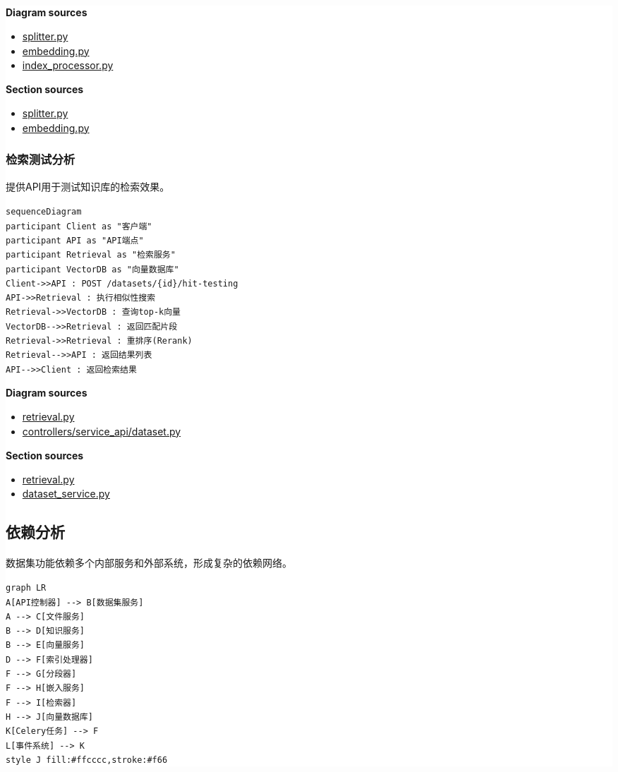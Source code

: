 **Diagram sources**
- [splitter.py](file://api/core/rag/splitter.py)
- [embedding.py](file://api/core/rag/embedding.py)
- [index_processor.py](file://api/core/rag/index_processor.py)

**Section sources**
- [splitter.py](file://api/core/rag/splitter.py)
- [embedding.py](file://api/core/rag/embedding.py)

### 检索测试分析
提供API用于测试知识库的检索效果。

```mermaid
sequenceDiagram
participant Client as "客户端"
participant API as "API端点"
participant Retrieval as "检索服务"
participant VectorDB as "向量数据库"
Client->>API : POST /datasets/{id}/hit-testing
API->>Retrieval : 执行相似性搜索
Retrieval->>VectorDB : 查询top-k向量
VectorDB-->>Retrieval : 返回匹配片段
Retrieval->>Retrieval : 重排序(Rerank)
Retrieval-->>API : 返回结果列表
API-->>Client : 返回检索结果
```

**Diagram sources**
- [retrieval.py](file://api/core/rag/retrieval.py)
- [controllers/service_api/dataset.py](file://api/controllers/service_api/dataset.py)

**Section sources**
- [retrieval.py](file://api/core/rag/retrieval.py)
- [dataset_service.py](file://api/services/dataset_service.py)

## 依赖分析
数据集功能依赖多个内部服务和外部系统，形成复杂的依赖网络。

```mermaid
graph LR
A[API控制器] --> B[数据集服务]
A --> C[文件服务]
B --> D[知识服务]
B --> E[向量服务]
D --> F[索引处理器]
F --> G[分段器]
F --> H[嵌入服务]
F --> I[检索器]
H --> J[向量数据库]
K[Celery任务] --> F
L[事件系统] --> K
style J fill:#ffcccc,stroke:#f66
```
